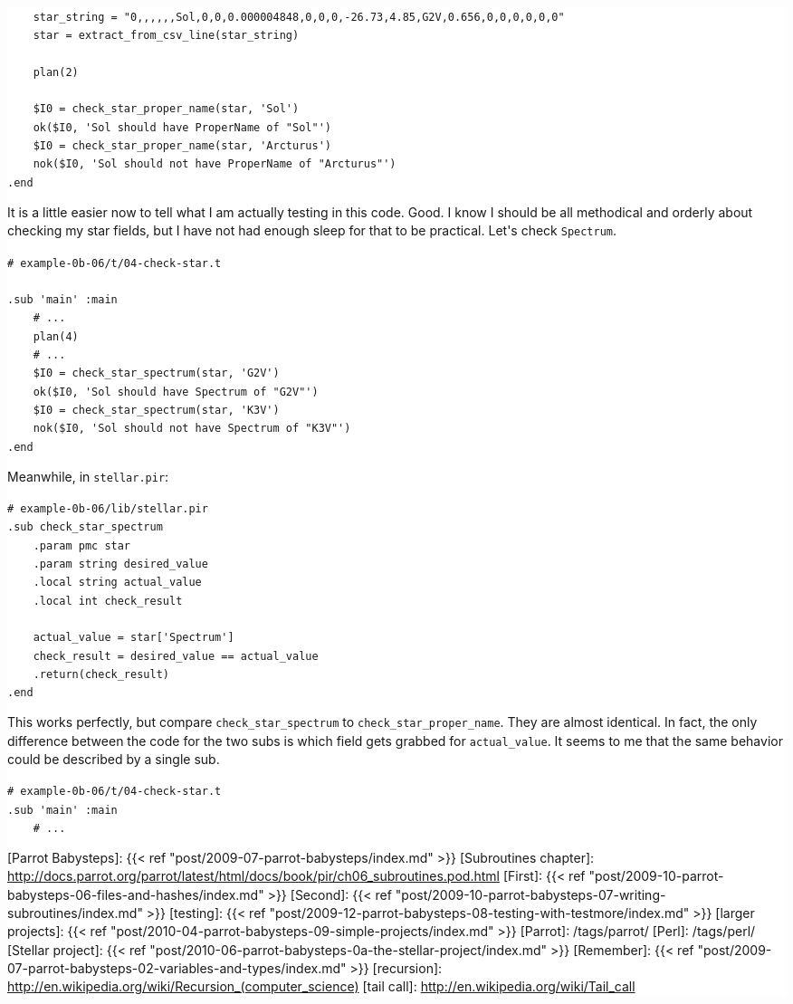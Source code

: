         star_string = "0,,,,,,Sol,0,0,0.000004848,0,0,0,-26.73,4.85,G2V,0.656,0,0,0,0,0,0"
        star = extract_from_csv_line(star_string)

        plan(2)

        $I0 = check_star_proper_name(star, 'Sol')
        ok($I0, 'Sol should have ProperName of "Sol"')
        $I0 = check_star_proper_name(star, 'Arcturus')
        nok($I0, 'Sol should not have ProperName of "Arcturus"')
    .end

It is a little easier now to tell what I am actually testing in this code. Good.
I know I should be all methodical and orderly about checking my star fields, but
I have not had enough sleep for that to be practical. Let's check `Spectrum`.

    # example-0b-06/t/04-check-star.t

    .sub 'main' :main
        # ...
        plan(4)
        # ...
        $I0 = check_star_spectrum(star, 'G2V')
        ok($I0, 'Sol should have Spectrum of "G2V"')
        $I0 = check_star_spectrum(star, 'K3V')
        nok($I0, 'Sol should not have Spectrum of "K3V"')
    .end

Meanwhile, in `stellar.pir`:

    # example-0b-06/lib/stellar.pir
    .sub check_star_spectrum
        .param pmc star
        .param string desired_value
        .local string actual_value
        .local int check_result

        actual_value = star['Spectrum']
        check_result = desired_value == actual_value
        .return(check_result)
    .end

This works perfectly, but compare `check_star_spectrum` to
`check_star_proper_name`. They are almost identical. In fact, the only difference between
the code for the two subs is which field gets grabbed for `actual_value`.
It seems to me that the same behavior could be described by a single sub.

    # example-0b-06/t/04-check-star.t
    .sub 'main' :main
        # ...


[Parrot Babysteps]: {{< ref "post/2009-07-parrot-babysteps/index.md" >}}
[Subroutines chapter]: http://docs.parrot.org/parrot/latest/html/docs/book/pir/ch06_subroutines.pod.html
[First]: {{< ref "post/2009-10-parrot-babysteps-06-files-and-hashes/index.md" >}}
[Second]: {{< ref "post/2009-10-parrot-babysteps-07-writing-subroutines/index.md" >}}
[testing]: {{< ref "post/2009-12-parrot-babysteps-08-testing-with-testmore/index.md" >}}
[larger projects]: {{< ref "post/2010-04-parrot-babysteps-09-simple-projects/index.md" >}}
[Parrot]: /tags/parrot/
[Perl]: /tags/perl/
[Stellar project]: {{< ref "post/2010-06-parrot-babysteps-0a-the-stellar-project/index.md" >}}
[Remember]: {{< ref "post/2009-07-parrot-babysteps-02-variables-and-types/index.md" >}}
[recursion]: http://en.wikipedia.org/wiki/Recursion_(computer_science)
[tail call]: http://en.wikipedia.org/wiki/Tail_call